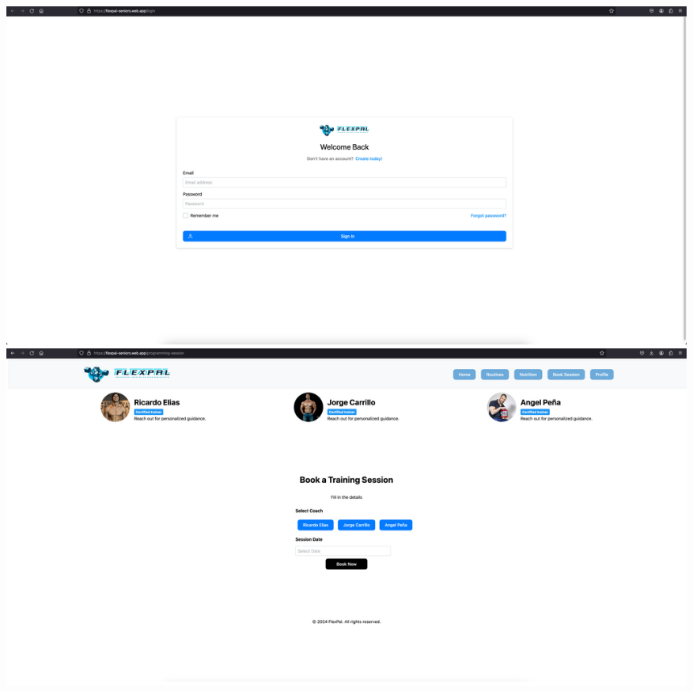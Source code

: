 ![Evidencia7](assets/img/evidencia-frontendapp-login.png)
![Evidencia8](assets/img/evidencia-frontendapp-user-bookasession.png)